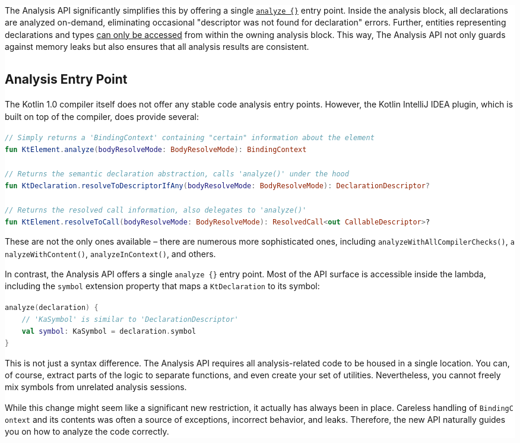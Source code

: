 The Analysis API significantly simplifies this by offering a single [`analyze {}`](Fundamentals.md#kasession) entry
point. Inside the analysis block, all declarations are analyzed on-demand, eliminating occasional "descriptor was not
found for declaration" errors. Further, entities representing declarations and
types [can only be accessed](Fundamentals.md#kalifetimeowner) from within the owning analysis block. This way,
The Analysis API not only guards against memory leaks but also ensures that all analysis results are consistent.

## Analysis Entry Point

The Kotlin 1.0 compiler itself does not offer any stable code analysis entry points. However, the Kotlin IntelliJ IDEA
plugin, which is built on top of the compiler, does provide several:

```Kotlin
// Simply returns a 'BindingContext' containing "certain" information about the element
fun KtElement.analyze(bodyResolveMode: BodyResolveMode): BindingContext

// Returns the semantic declaration abstraction, calls 'analyze()' under the hood
fun KtDeclaration.resolveToDescriptorIfAny(bodyResolveMode: BodyResolveMode): DeclarationDescriptor?

// Returns the resolved call information, also delegates to 'analyze()'
fun KtElement.resolveToCall(bodyResolveMode: BodyResolveMode): ResolvedCall<out CallableDescriptor>?
```

These are not the only ones available – there are numerous more sophisticated ones,
including `analyzeWithAllCompilerChecks()`, `analyzeWithContent()`, `analyzeInContext()`, and others.

In contrast, the Analysis API offers a single `analyze {}` entry point. Most of the API surface is accessible inside the
lambda, including the `symbol` extension property that maps a `KtDeclaration` to its symbol:

```Kotlin
analyze(declaration) {
    // 'KaSymbol' is similar to 'DeclarationDescriptor'
    val symbol: KaSymbol = declaration.symbol
}
```

This is not just a syntax difference. The Analysis API requires all analysis-related code to be housed in a single
location. You can, of course, extract parts of the logic to separate functions, and even create your set of utilities.
Nevertheless, you cannot freely mix symbols from unrelated analysis sessions.

While this change might seem like a significant new restriction, it actually has always been in place. Careless handling
of `BindingContext` and its contents was often a source of exceptions, incorrect behavior, and leaks. Therefore, the new
API naturally guides you on how to analyze the code correctly.
